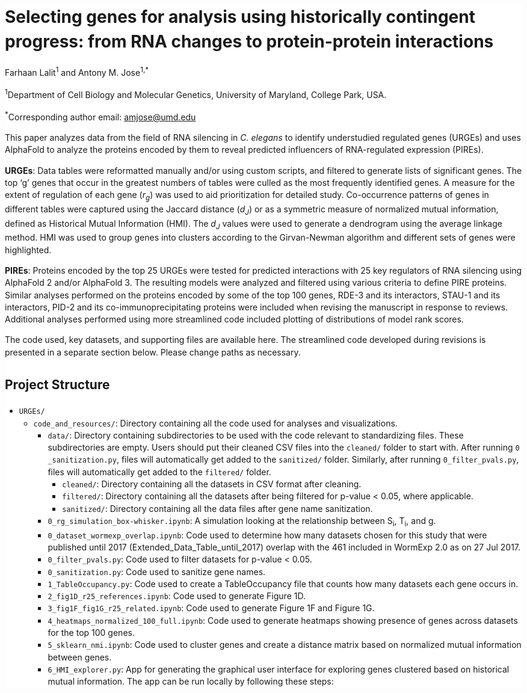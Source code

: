 # Selecting genes for analysis using historically contingent progress: from RNA changes to protein-protein interactions

Farhaan Lalit<sup>1</sup> and Antony M. Jose<sup>1,*</sup>

<sup>1</sup>Department of Cell Biology and Molecular Genetics, University of Maryland, College Park, USA.

<sup>*</sup>Corresponding author email: amjose@umd.edu

This paper analyzes data from the field of RNA silencing in <i>C. elegans</i> to identify understudied regulated genes (URGEs) and uses AlphaFold to analyze the proteins encoded by them to reveal predicted influencers of RNA-regulated expression (PIREs). 

<b>URGEs</b>: Data tables were reformatted manually and/or using custom scripts, and filtered to generate lists of significant genes. The top ‘g’ genes that occur in the greatest numbers of tables were culled as the most frequently identified genes. A measure for the extent of regulation of each gene (<i>r<sub>g</sub></i>) was used to aid prioritization for detailed study. Co-occurrence patterns of genes in different tables were captured using the Jaccard distance (<i>d<sub>J</sub></i>) or as a symmetric measure of normalized mutual information, defined as Historical Mutual Information (HMI). The <i>d<sub>J</sub></i> values were used to generate a dendrogram using the average linkage method. HMI was used to group genes into clusters according to the Girvan-Newman algorithm and different sets of genes were highlighted. 

<b>PIREs</b>: Proteins encoded by the top 25 URGEs were tested for predicted interactions with 25 key regulators of RNA silencing using AlphaFold 2 and/or AlphaFold 3. The resulting models were analyzed and filtered using various criteria to define PIRE proteins. Similar analyses performed on the proteins encoded by some of the top 100 genes, RDE-3 and its interactors, STAU-1 and its interactors, PID-2 and its co-immunoprecipitating proteins were included when revising the manuscript in response to reviews. Additional analyses performed using more streamlined code included plotting of distributions of model rank scores.     

The code used, key datasets, and supporting files are available here. The streamlined code developed during revisions is presented in a separate section below. Please change paths as necessary.

## Project Structure

- `URGEs/`  
    - `code_and_resources/`: Directory containing all the code used for analyses and visualizations.
        - `data/`: Directory containing subdirectories to be used with the code relevant to standardizing files. These subdirectories are empty. Users should put their cleaned CSV files into the `cleaned/` folder to start with. After running `0_sanitization.py`, files will automatically get added to the `sanitized/` folder. Similarly, after running `0_filter_pvals.py`, files will automatically get added to the `filtered/` folder. 
            - `cleaned/`: Directory containing all the datasets in CSV format after cleaning.
            - `filtered/`: Directory containing all the datasets after being filtered for p-value < 0.05, where applicable.
            - `sanitized/`: Directory containing all the data files after gene name sanitization.
        - `0_rg_simulation_box-whisker.ipynb`: A simulation looking at the relationship between S<sub>i</sub>, T<sub>i</sub>, and g.
        - `0_dataset_wormexp_overlap.ipynb`: Code used to determine how many datasets chosen for this study that were published until 2017 (Extended_Data_Table_until_2017) overlap with the 461 included in WormExp 2.0 as on 27 Jul 2017.
        - `0_filter_pvals.py`: Code used to filter datasets for p-value < 0.05.
        - `0_sanitization.py`: Code used to sanitize gene names.
        - `1_TableOccupancy.py`: Code used to create a TableOccupancy file that counts how many datasets each gene occurs in.
        - `2_fig1D_r25_references.ipynb`: Code used to generate Figure 1D. 
        - `3_fig1F_fig1G_r25_related.ipynb`: Code used to generate Figure 1F and Figure 1G.
        - `4_heatmaps_normalized_100_full.ipynb`: Code used to generate heatmaps showing presence of genes across datasets for the top 100 genes.
        - `5_sklearn_nmi.ipynb`: Code used to cluster genes and create a distance matrix based on normalized mutual information between genes.
        - `6_HMI_explorer.py`: App for generating the graphical user interface for exploring genes clustered based on historical mutual information. The app can be run locally by following these steps:
